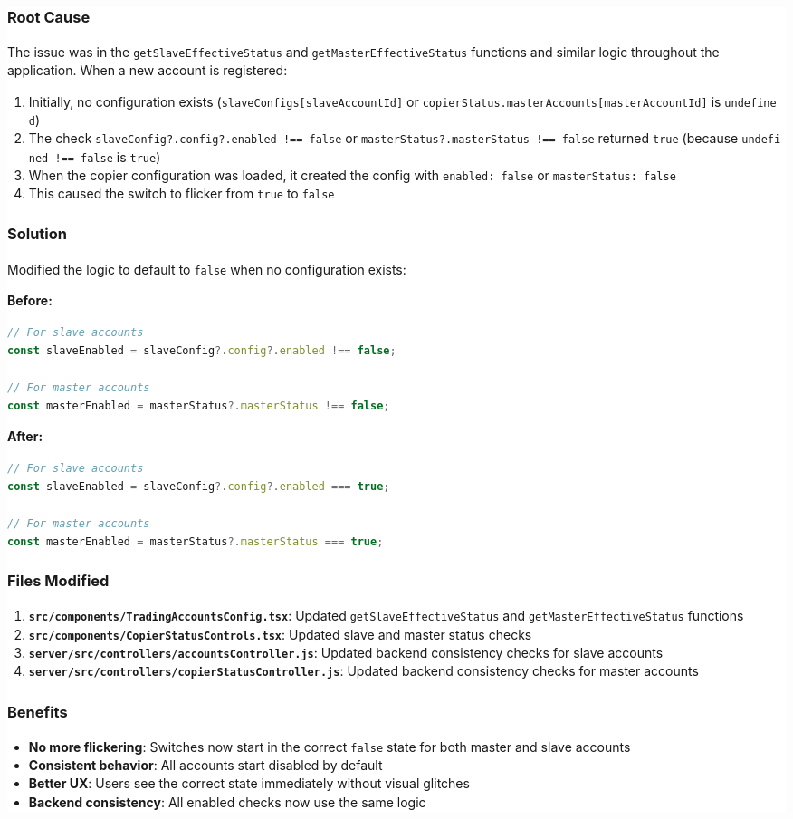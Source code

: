### Root Cause
The issue was in the `getSlaveEffectiveStatus` and `getMasterEffectiveStatus` functions and similar logic throughout the application. When a new account is registered:

1. Initially, no configuration exists (`slaveConfigs[slaveAccountId]` or `copierStatus.masterAccounts[masterAccountId]` is `undefined`)
2. The check `slaveConfig?.config?.enabled !== false` or `masterStatus?.masterStatus !== false` returned `true` (because `undefined !== false` is `true`)
3. When the copier configuration was loaded, it created the config with `enabled: false` or `masterStatus: false`
4. This caused the switch to flicker from `true` to `false`

### Solution
Modified the logic to default to `false` when no configuration exists:

**Before:**
```typescript
// For slave accounts
const slaveEnabled = slaveConfig?.config?.enabled !== false;

// For master accounts
const masterEnabled = masterStatus?.masterStatus !== false;
```

**After:**
```typescript
// For slave accounts
const slaveEnabled = slaveConfig?.config?.enabled === true;

// For master accounts
const masterEnabled = masterStatus?.masterStatus === true;
```

### Files Modified
1. **`src/components/TradingAccountsConfig.tsx`**: Updated `getSlaveEffectiveStatus` and `getMasterEffectiveStatus` functions
2. **`src/components/CopierStatusControls.tsx`**: Updated slave and master status checks
3. **`server/src/controllers/accountsController.js`**: Updated backend consistency checks for slave accounts
4. **`server/src/controllers/copierStatusController.js`**: Updated backend consistency checks for master accounts

### Benefits
- **No more flickering**: Switches now start in the correct `false` state for both master and slave accounts
- **Consistent behavior**: All accounts start disabled by default
- **Better UX**: Users see the correct state immediately without visual glitches
- **Backend consistency**: All enabled checks now use the same logic
